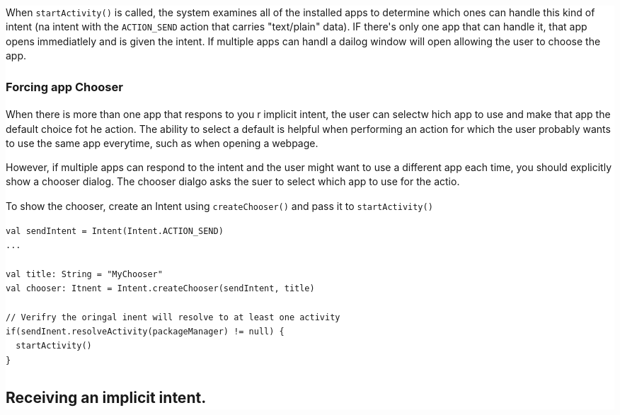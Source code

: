 When `startActivity()` is called, the system examines all of the installed apps to determine which ones can handle this kind of intent (na intent with the `ACTION_SEND` action that carries "text/plain" data). IF there's only one app that can handle it, that app opens immediatlely and is given the intent. If multiple apps can handl a dailog window will open allowing the user to choose the app. 

### Forcing app Chooser
When there is more than one app that respons to you r implicit intent, the user can selectw hich app to use and make that app the default choice fot he action. The ability to select a default is helpful when performing an action for which the user probably wants to use the same app everytime, such as when opening a webpage. 

However, if multiple apps can respond to the intent and the user might want to use a different app each time, you should explicitly show a chooser dialog. The chooser dialgo asks the suer to select which app to use for the actio. 

To show the chooser, create an Intent using `createChooser()` and pass it to `startActivity()`
```
val sendIntent = Intent(Intent.ACTION_SEND)
...

val title: String = "MyChooser"
val chooser: Itnent = Intent.createChooser(sendIntent, title)

// Verifry the oringal inent will resolve to at least one activity
if(sendInent.resolveActivity(packageManager) != null) {
  startActivity()
}
```

## Receiving an implicit intent. 
